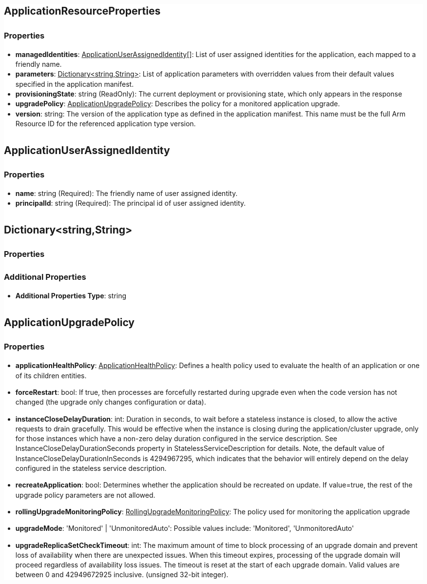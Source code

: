 ## ApplicationResourceProperties
### Properties
* **managedIdentities**: [ApplicationUserAssignedIdentity](#applicationuserassignedidentity)[]: List of user assigned identities for the application, each mapped to a friendly name.
* **parameters**: [Dictionary<string,String>](#dictionarystringstring): List of application parameters with overridden values from their default values specified in the application manifest.
* **provisioningState**: string (ReadOnly): The current deployment or provisioning state, which only appears in the response
* **upgradePolicy**: [ApplicationUpgradePolicy](#applicationupgradepolicy): Describes the policy for a monitored application upgrade.
* **version**: string: The version of the application type as defined in the application manifest.
This name must be the full Arm Resource ID for the referenced application type version.


## ApplicationUserAssignedIdentity
### Properties
* **name**: string (Required): The friendly name of user assigned identity.
* **principalId**: string (Required): The principal id of user assigned identity.

## Dictionary<string,String>
### Properties
### Additional Properties
* **Additional Properties Type**: string

## ApplicationUpgradePolicy
### Properties
* **applicationHealthPolicy**: [ApplicationHealthPolicy](#applicationhealthpolicy): Defines a health policy used to evaluate the health of an application or one of its children entities.

* **forceRestart**: bool: If true, then processes are forcefully restarted during upgrade even when the code version has not changed (the upgrade only changes configuration or data).
* **instanceCloseDelayDuration**: int: Duration in seconds, to wait before a stateless instance is closed, to allow the active requests to drain gracefully. This would be effective when the instance is closing during the application/cluster upgrade, only for those instances which have a non-zero delay duration configured in the service description. See InstanceCloseDelayDurationSeconds property in StatelessServiceDescription for details. Note, the default value of InstanceCloseDelayDurationInSeconds is 4294967295, which indicates that the behavior will entirely depend on the delay configured in the stateless service description.
* **recreateApplication**: bool: Determines whether the application should be recreated on update. If value=true, the rest of the upgrade policy parameters are not allowed.
* **rollingUpgradeMonitoringPolicy**: [RollingUpgradeMonitoringPolicy](#rollingupgrademonitoringpolicy): The policy used for monitoring the application upgrade
* **upgradeMode**: 'Monitored' | 'UnmonitoredAuto': Possible values include: 'Monitored', 'UnmonitoredAuto'
* **upgradeReplicaSetCheckTimeout**: int: The maximum amount of time to block processing of an upgrade domain and prevent loss of availability when there are unexpected issues. When this timeout expires, processing of the upgrade domain will proceed regardless of availability loss issues. The timeout is reset at the start of each upgrade domain. Valid values are between 0 and 42949672925 inclusive. (unsigned 32-bit integer).
